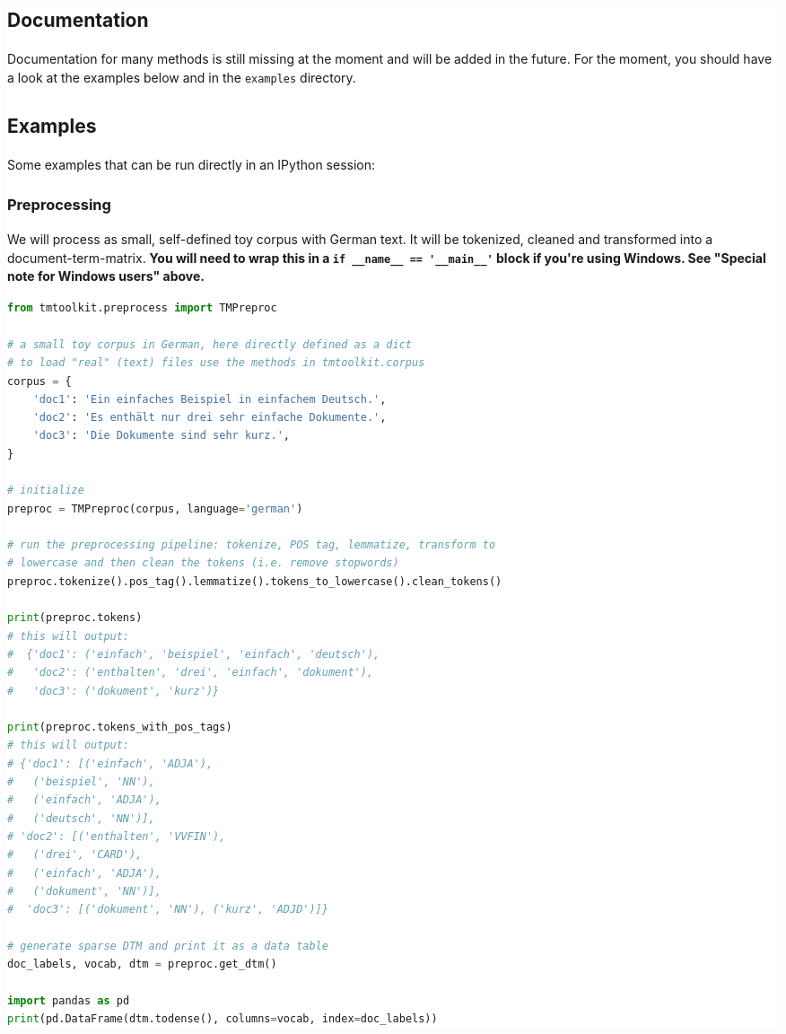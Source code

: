 
## Documentation

Documentation for many methods is still missing at the moment and will be added in the future. For the moment, you should have a look at the examples below and in the `examples` directory.

## Examples

Some examples that can be run directly in an IPython session:

### Preprocessing

We will process as small, self-defined toy corpus with German text. It will be tokenized, cleaned and transformed into a document-term-matrix. **You will need to wrap this in a `if __name__ == '__main__'` block if you're using Windows. See "Special note for Windows users" above.**

```python
from tmtoolkit.preprocess import TMPreproc

# a small toy corpus in German, here directly defined as a dict
# to load "real" (text) files use the methods in tmtoolkit.corpus
corpus = {
    'doc1': 'Ein einfaches Beispiel in einfachem Deutsch.',
    'doc2': 'Es enthält nur drei sehr einfache Dokumente.',
    'doc3': 'Die Dokumente sind sehr kurz.',
}

# initialize
preproc = TMPreproc(corpus, language='german')

# run the preprocessing pipeline: tokenize, POS tag, lemmatize, transform to
# lowercase and then clean the tokens (i.e. remove stopwords)
preproc.tokenize().pos_tag().lemmatize().tokens_to_lowercase().clean_tokens()

print(preproc.tokens)
# this will output: 
#  {'doc1': ('einfach', 'beispiel', 'einfach', 'deutsch'),
#   'doc2': ('enthalten', 'drei', 'einfach', 'dokument'),
#   'doc3': ('dokument', 'kurz')}

print(preproc.tokens_with_pos_tags)
# this will output: 
# {'doc1': [('einfach', 'ADJA'),
#   ('beispiel', 'NN'),
#   ('einfach', 'ADJA'),
#   ('deutsch', 'NN')],
# 'doc2': [('enthalten', 'VVFIN'),
#   ('drei', 'CARD'),
#   ('einfach', 'ADJA'),
#   ('dokument', 'NN')],
#  'doc3': [('dokument', 'NN'), ('kurz', 'ADJD')]}

# generate sparse DTM and print it as a data table
doc_labels, vocab, dtm = preproc.get_dtm()

import pandas as pd
print(pd.DataFrame(dtm.todense(), columns=vocab, index=doc_labels))
```
